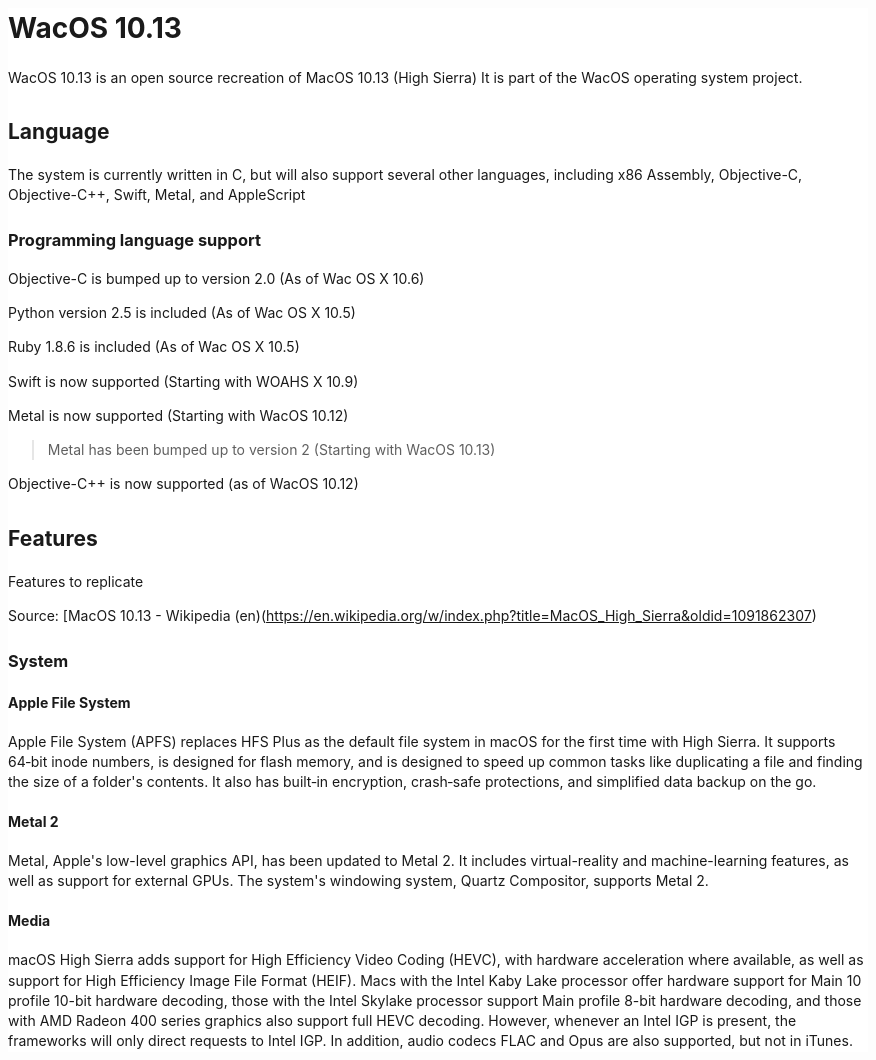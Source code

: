 # WacOS 10.13

WacOS 10.13 is an open source recreation of MacOS 10.13 (High Sierra) It is part of the WacOS operating system project. 

## Language

The system is currently written in C, but will also support several other languages, including x86 Assembly, Objective-C, Objective-C++, Swift, Metal, and AppleScript

### Programming language support

Objective-C is bumped up to version 2.0 (As of Wac OS X 10.6)

Python version 2.5 is included (As of Wac OS X 10.5)

Ruby 1.8.6 is included (As of Wac OS X 10.5)

Swift is now supported (Starting with WOAHS X 10.9)

Metal is now supported (Starting with WacOS 10.12)

> Metal has been bumped up to version 2 (Starting with WacOS 10.13)

Objective-C++ is now supported (as of WacOS 10.12)

## Features

Features to replicate

Source: [MacOS 10.13 - Wikipedia (en)(https://en.wikipedia.org/w/index.php?title=MacOS_High_Sierra&oldid=1091862307)

### System

#### Apple File System

Apple File System (APFS) replaces HFS Plus as the default file system in macOS for the first time with High Sierra. It supports 64‑bit inode numbers, is designed for flash memory, and is designed to speed up common tasks like duplicating a file and finding the size of a folder's contents. It also has built‑in encryption, crash‑safe protections, and simplified data backup on the go.

#### Metal 2

Metal, Apple's low-level graphics API, has been updated to Metal 2. It includes virtual-reality and machine-learning features, as well as support for external GPUs. The system's windowing system, Quartz Compositor, supports Metal 2.

#### Media

macOS High Sierra adds support for High Efficiency Video Coding (HEVC), with hardware acceleration where available, as well as support for High Efficiency Image File Format (HEIF). Macs with the Intel Kaby Lake processor offer hardware support for Main 10 profile 10-bit hardware decoding, those with the Intel Skylake processor support Main profile 8-bit hardware decoding, and those with AMD Radeon 400 series graphics also support full HEVC decoding. However, whenever an Intel IGP is present, the frameworks will only direct requests to Intel IGP. In addition, audio codecs FLAC and Opus are also supported, but not in iTunes.
